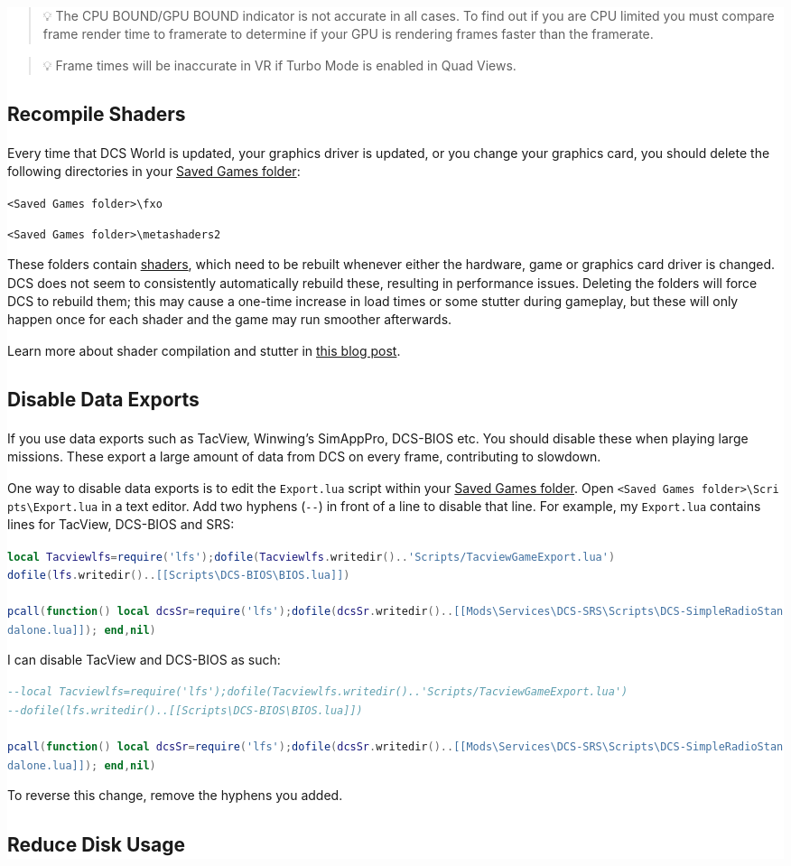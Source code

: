 > 💡 The CPU BOUND/GPU BOUND indicator is not accurate in all cases. To find out if you are CPU limited you must compare frame render time to framerate to determine if your GPU is rendering frames faster than the framerate.

> 💡 Frame times will be inaccurate in VR if Turbo Mode is enabled in Quad Views.

## Recompile Shaders

Every time that DCS World is updated, your graphics driver is updated, or you change your graphics card, you should delete the following directories in your [Saved Games folder](#saved-games-folder):

`<Saved Games folder>\fxo`

`<Saved Games folder>\metashaders2`

These folders contain [shaders](https://en.wikipedia.org/wiki/Shader), which need to be rebuilt whenever either the hardware, game or graphics card driver is changed. DCS does not seem to consistently automatically rebuild these, resulting in performance issues. Deleting the folders will force DCS to rebuild them; this may cause a one-time increase in load times or some stutter during gameplay, but these will only happen once for each shader and the game may run smoother afterwards.

Learn more about shader compilation and stutter in [this blog post](https://www.unrealengine.com/en-US/tech-blog/game-engines-and-shader-stuttering-unreal-engines-solution-to-the-problem).

## Disable Data Exports

If you use data exports such as TacView, Winwing’s SimAppPro, DCS-BIOS etc. You should disable these when playing large missions. These export a large amount of data from DCS on every frame, contributing to slowdown.

One way to disable data exports is to edit the `Export.lua` script within your [Saved Games folder](#saved-games-folder). Open `<Saved Games folder>\Scripts\Export.lua` in a text editor. Add two hyphens (`--`) in front of a line to disable that line. For example, my `Export.lua` contains lines for TacView, DCS-BIOS and SRS:

```lua
local Tacviewlfs=require('lfs');dofile(Tacviewlfs.writedir()..'Scripts/TacviewGameExport.lua')
dofile(lfs.writedir()..[[Scripts\DCS-BIOS\BIOS.lua]])

pcall(function() local dcsSr=require('lfs');dofile(dcsSr.writedir()..[[Mods\Services\DCS-SRS\Scripts\DCS-SimpleRadioStandalone.lua]]); end,nil)
```

I can disable TacView and DCS-BIOS as such:

```lua
--local Tacviewlfs=require('lfs');dofile(Tacviewlfs.writedir()..'Scripts/TacviewGameExport.lua')
--dofile(lfs.writedir()..[[Scripts\DCS-BIOS\BIOS.lua]])

pcall(function() local dcsSr=require('lfs');dofile(dcsSr.writedir()..[[Mods\Services\DCS-SRS\Scripts\DCS-SimpleRadioStandalone.lua]]); end,nil)
```

To reverse this change, remove the hyphens you added.

## Reduce Disk Usage
